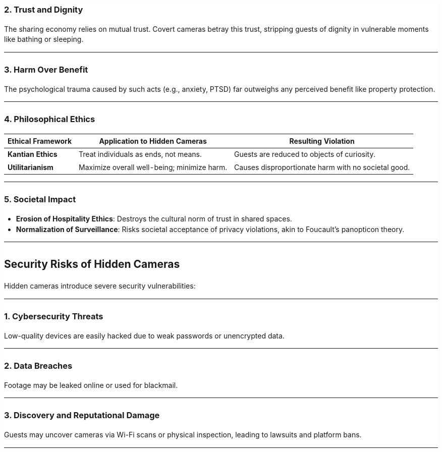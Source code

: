 
### **2. Trust and Dignity**  
The sharing economy relies on mutual trust. Covert cameras betray this trust, stripping guests of dignity in vulnerable moments like bathing or sleeping.  

---

### **3. Harm Over Benefit**  
The psychological trauma caused by such acts (e.g., anxiety, PTSD) far outweighs any perceived benefit like property protection.  

---

### **4. Philosophical Ethics**  
| **Ethical Framework**       | **Application to Hidden Cameras**                                                                 | **Resulting Violation**                          |  
|-----------------------------|--------------------------------------------------------------------------------------------------|-------------------------------------------------|  
| **Kantian Ethics**           | Treat individuals as ends, not means.                                                            | Guests are reduced to objects of curiosity.      |  
| **Utilitarianism**           | Maximize overall well-being; minimize harm.                                                      | Causes disproportionate harm with no societal good. |  

---

### **5. Societal Impact**  
- **Erosion of Hospitality Ethics**: Destroys the cultural norm of trust in shared spaces.  
- **Normalization of Surveillance**: Risks societal acceptance of privacy violations, akin to Foucault’s panopticon theory.  

---

## Security Risks of Hidden Cameras  

Hidden cameras introduce severe security vulnerabilities:  

---

### **1. Cybersecurity Threats**  
Low-quality devices are easily hacked due to weak passwords or unencrypted data.  

---

### **2. Data Breaches**  
Footage may be leaked online or used for blackmail.  

---

### **3. Discovery and Reputational Damage**  
Guests may uncover cameras via Wi-Fi scans or physical inspection, leading to lawsuits and platform bans.  

---

